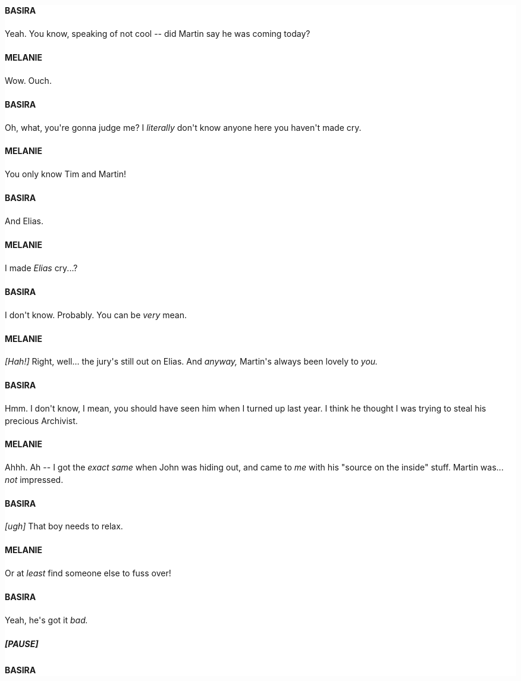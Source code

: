 #### BASIRA

Yeah. You know, speaking of not cool -- did Martin say he was coming today?

#### MELANIE

Wow. Ouch.

#### BASIRA

Oh, what, you're gonna judge me? I *literally* don't know anyone here you haven't made cry.

#### MELANIE

You only know Tim and Martin!

#### BASIRA

And Elias.

#### MELANIE

I made *Elias* cry...?

#### BASIRA

I don't know. Probably. You can be *very* mean.

#### MELANIE

_[Hah!]_ Right, well... the jury's still out on Elias. And *anyway,* Martin's always been lovely to *you.*

#### BASIRA

Hmm. I don't know, I mean, you should have seen him when I turned up last year. I think he thought I was trying to steal his precious Archivist.

#### MELANIE

Ahhh. Ah -- I got the *exact same* when John was hiding out, and came to *me* with his "source on the inside" stuff. Martin was... *not* impressed.

#### BASIRA

_[ugh]_ That boy needs to relax.

#### MELANIE

Or at *least* find someone else to fuss over!

#### BASIRA

Yeah, he's got it *bad.*

##### [PAUSE]

#### BASIRA
